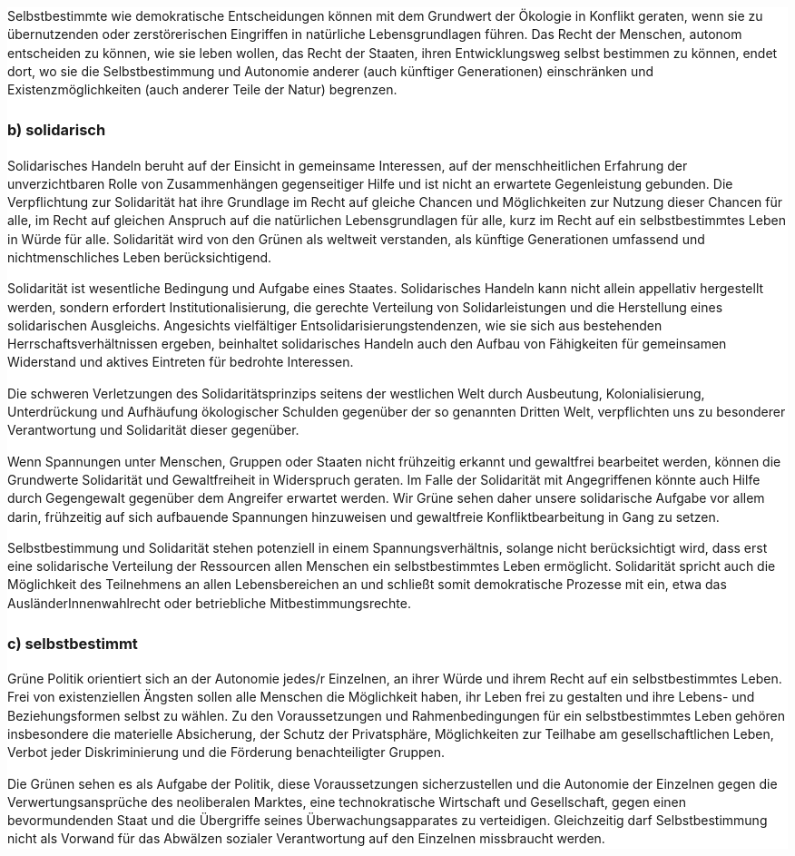 Selbstbestimmte wie demokratische Entscheidungen können mit dem Grundwert der Ökologie in Konflikt geraten, wenn sie zu übernutzenden oder zerstörerischen Eingriffen in natürliche Lebensgrundlagen führen. Das Recht der Menschen, autonom entscheiden zu können, wie sie leben wollen, das Recht der Staaten, ihren Entwicklungsweg selbst bestimmen zu können, endet dort, wo sie die Selbstbestimmung und Autonomie anderer (auch künftiger Generationen) einschränken und Existenzmöglichkeiten (auch anderer Teile der Natur) begrenzen.

### b) solidarisch
Solidarisches Handeln beruht auf der Einsicht in gemeinsame Interessen, auf der menschheitlichen Erfahrung der unverzichtbaren Rolle von Zusammenhängen gegenseitiger Hilfe und ist nicht an erwartete Gegenleistung gebunden. Die Verpflichtung zur Solidarität hat ihre Grundlage im Recht auf gleiche Chancen und Möglichkeiten zur Nutzung dieser Chancen für alle, im Recht auf gleichen Anspruch auf die natürlichen Lebensgrundlagen für alle, kurz im Recht auf ein selbstbestimmtes Leben in Würde für alle. Solidarität wird von den Grünen als weltweit verstanden, als künftige Generationen umfassend und nichtmenschliches Leben berücksichtigend. 

Solidarität ist wesentliche Bedingung und Aufgabe eines Staates. Solidarisches Handeln kann nicht allein appellativ hergestellt werden, sondern erfordert Institutionalisierung, die gerechte Verteilung von Solidarleistungen und die Herstellung eines solidarischen Ausgleichs. Angesichts vielfältiger Entsolidarisierungstendenzen, wie sie sich aus bestehenden Herrschaftsverhältnissen ergeben, beinhaltet solidarisches Handeln auch den Aufbau von Fähigkeiten für gemeinsamen Widerstand und aktives Eintreten für bedrohte Interessen.

Die schweren Verletzungen des Solidaritätsprinzips seitens der westlichen Welt durch Ausbeutung, Kolonialisierung, Unterdrückung und Aufhäufung ökologischer Schulden gegenüber der so genannten Dritten Welt, verpflichten uns zu besonderer Verantwortung und Solidarität dieser gegenüber.

Wenn Spannungen unter Menschen, Gruppen oder Staaten nicht frühzeitig erkannt und gewaltfrei bearbeitet werden, können die Grundwerte Solidarität und Gewaltfreiheit in Widerspruch geraten. Im Falle der Solidarität mit Angegriffenen könnte auch Hilfe durch Gegengewalt gegenüber dem Angreifer erwartet werden. Wir Grüne sehen daher unsere solidarische Aufgabe vor allem darin, frühzeitig auf sich aufbauende Spannungen hinzuweisen und gewaltfreie Konfliktbearbeitung in Gang zu setzen.

Selbstbestimmung und Solidarität stehen potenziell in einem Spannungsverhältnis, solange nicht berücksichtigt wird, dass erst eine solidarische Verteilung der Ressourcen allen Menschen ein selbstbestimmtes Leben ermöglicht. Solidarität spricht auch die Möglichkeit des Teilnehmens an allen Lebensbereichen an und schließt somit demokratische Prozesse mit ein, etwa das AusländerInnenwahlrecht oder betriebliche Mitbestimmungsrechte.

### c) selbstbestimmt
Grüne Politik orientiert sich an der Autonomie jedes/r Einzelnen, an ihrer Würde und ihrem Recht auf ein selbstbestimmtes Leben. Frei von existenziellen Ängsten sollen alle Menschen die Möglichkeit haben, ihr Leben frei zu gestalten und ihre Lebens- und Beziehungsformen selbst zu wählen. Zu den Voraussetzungen und Rahmenbedingungen für ein selbstbestimmtes Leben gehören insbesondere die materielle Absicherung, der Schutz der Privatsphäre, Möglichkeiten zur Teilhabe am gesellschaftlichen Leben, Verbot jeder Diskriminierung und die Förderung benachteiligter Gruppen. 

Die Grünen sehen es als Aufgabe der Politik, diese Voraussetzungen sicherzustellen und die Autonomie der Einzelnen gegen die Verwertungsansprüche des neoliberalen Marktes, eine technokratische Wirtschaft und Gesellschaft, gegen einen bevormundenden Staat und die Übergriffe seines Überwachungsapparates zu verteidigen. Gleichzeitig darf Selbstbestimmung nicht als Vorwand für das Abwälzen sozialer Verantwortung auf den Einzelnen missbraucht werden.
